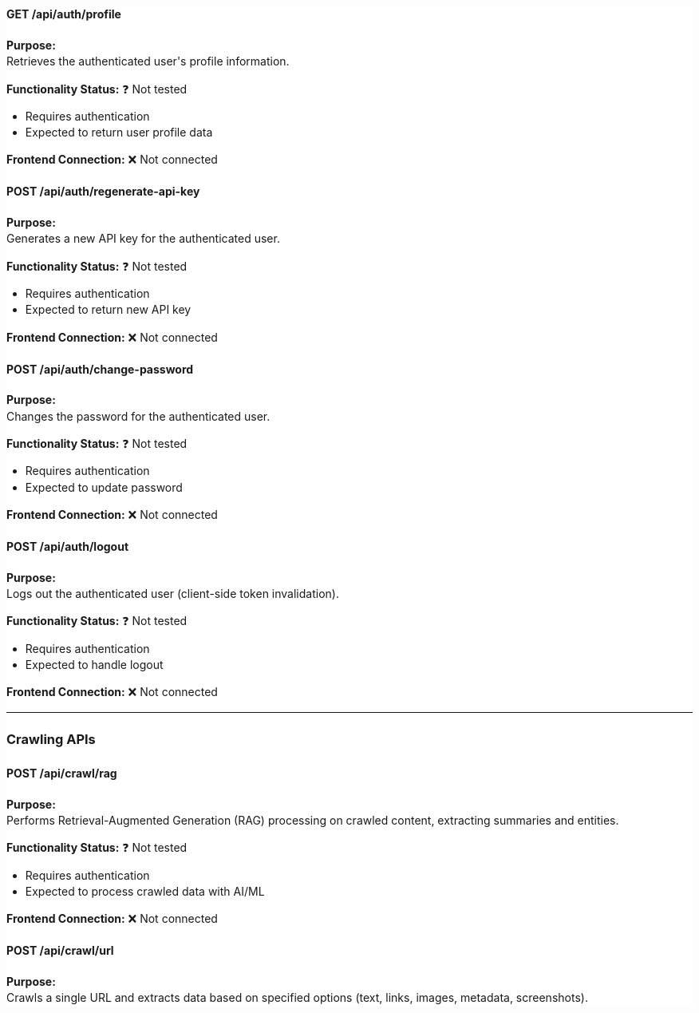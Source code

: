 #### GET /api/auth/profile
**Purpose:**  
Retrieves the authenticated user's profile information.

**Functionality Status:** ❓ Not tested  
- Requires authentication  
- Expected to return user profile data  

**Frontend Connection:** ❌ Not connected  

#### POST /api/auth/regenerate-api-key
**Purpose:**  
Generates a new API key for the authenticated user.

**Functionality Status:** ❓ Not tested  
- Requires authentication  
- Expected to return new API key  

**Frontend Connection:** ❌ Not connected  

#### POST /api/auth/change-password
**Purpose:**  
Changes the password for the authenticated user.

**Functionality Status:** ❓ Not tested  
- Requires authentication  
- Expected to update password  

**Frontend Connection:** ❌ Not connected  

#### POST /api/auth/logout
**Purpose:**  
Logs out the authenticated user (client-side token invalidation).

**Functionality Status:** ❓ Not tested  
- Requires authentication  
- Expected to handle logout  

**Frontend Connection:** ❌ Not connected  

---

### Crawling APIs

#### POST /api/crawl/rag
**Purpose:**  
Performs Retrieval-Augmented Generation (RAG) processing on crawled content, extracting summaries and entities.

**Functionality Status:** ❓ Not tested  
- Requires authentication  
- Expected to process crawled data with AI/ML  

**Frontend Connection:** ❌ Not connected  

#### POST /api/crawl/url
**Purpose:**  
Crawls a single URL and extracts data based on specified options (text, links, images, metadata, screenshots).
